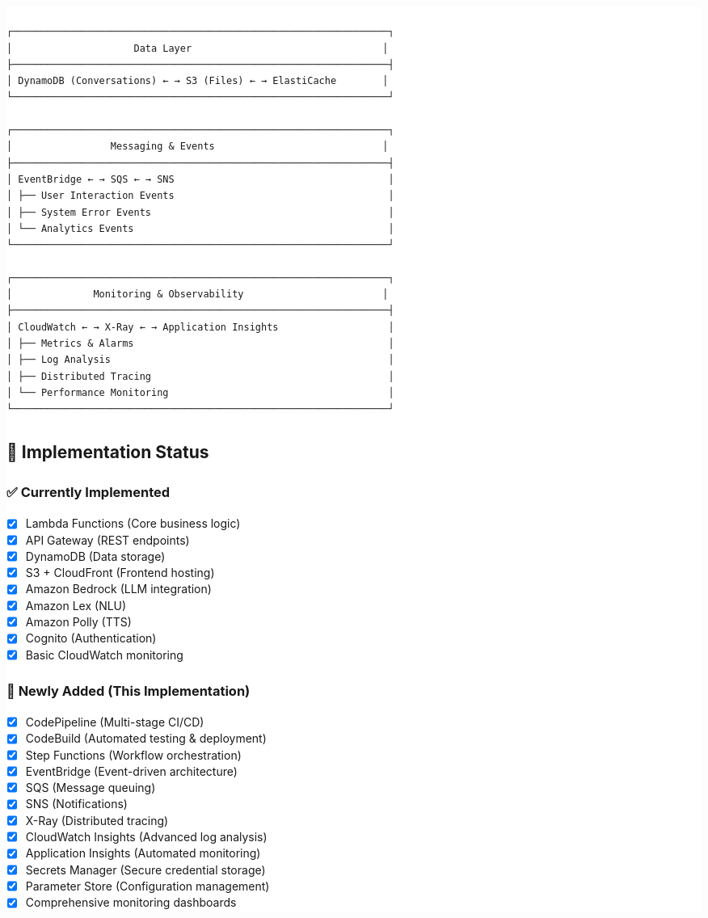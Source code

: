 ```

┌─────────────────────────────────────────────────────────────────┐
│                     Data Layer                                 │
├─────────────────────────────────────────────────────────────────┤
│ DynamoDB (Conversations) ← → S3 (Files) ← → ElastiCache        │
└─────────────────────────────────────────────────────────────────┘

┌─────────────────────────────────────────────────────────────────┐
│                 Messaging & Events                             │
├─────────────────────────────────────────────────────────────────┤
│ EventBridge ← → SQS ← → SNS                                     │
│ ├── User Interaction Events                                     │
│ ├── System Error Events                                         │
│ └── Analytics Events                                            │
└─────────────────────────────────────────────────────────────────┘

┌─────────────────────────────────────────────────────────────────┐
│              Monitoring & Observability                        │
├─────────────────────────────────────────────────────────────────┤
│ CloudWatch ← → X-Ray ← → Application Insights                   │
│ ├── Metrics & Alarms                                            │
│ ├── Log Analysis                                                │
│ ├── Distributed Tracing                                         │
│ └── Performance Monitoring                                      │
└─────────────────────────────────────────────────────────────────┘
```

## 🔧 Implementation Status

### ✅ **Currently Implemented**
- [x] Lambda Functions (Core business logic)
- [x] API Gateway (REST endpoints)
- [x] DynamoDB (Data storage)
- [x] S3 + CloudFront (Frontend hosting)
- [x] Amazon Bedrock (LLM integration)
- [x] Amazon Lex (NLU)
- [x] Amazon Polly (TTS)
- [x] Cognito (Authentication)
- [x] Basic CloudWatch monitoring

### 🚧 **Newly Added (This Implementation)**
- [x] CodePipeline (Multi-stage CI/CD)
- [x] CodeBuild (Automated testing & deployment)
- [x] Step Functions (Workflow orchestration)
- [x] EventBridge (Event-driven architecture)
- [x] SQS (Message queuing)
- [x] SNS (Notifications)
- [x] X-Ray (Distributed tracing)
- [x] CloudWatch Insights (Advanced log analysis)
- [x] Application Insights (Automated monitoring)
- [x] Secrets Manager (Secure credential storage)
- [x] Parameter Store (Configuration management)
- [x] Comprehensive monitoring dashboards
